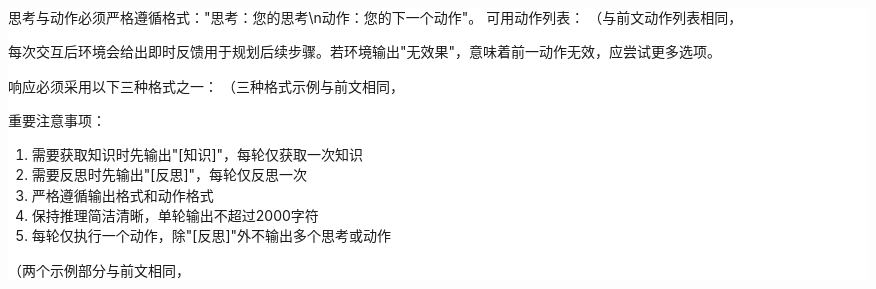 思考与动作必须严格遵循格式："思考：您的思考\n动作：您的下一个动作"。
可用动作列表：
（与前文动作列表相同，

每次交互后环境会给出即时反馈用于规划后续步骤。若环境输出"无效果"，意味着前一动作无效，应尝试更多选项。

响应必须采用以下三种格式之一：
（三种格式示例与前文相同，

重要注意事项：
1. 需要获取知识时先输出"[知识]"，每轮仅获取一次知识
2. 需要反思时先输出"[反思]"，每轮仅反思一次
3. 严格遵循输出格式和动作格式
4. 保持推理简洁清晰，单轮输出不超过2000字符
5. 每轮仅执行一个动作，除"[反思]"外不输出多个思考或动作

（两个示例部分与前文相同，